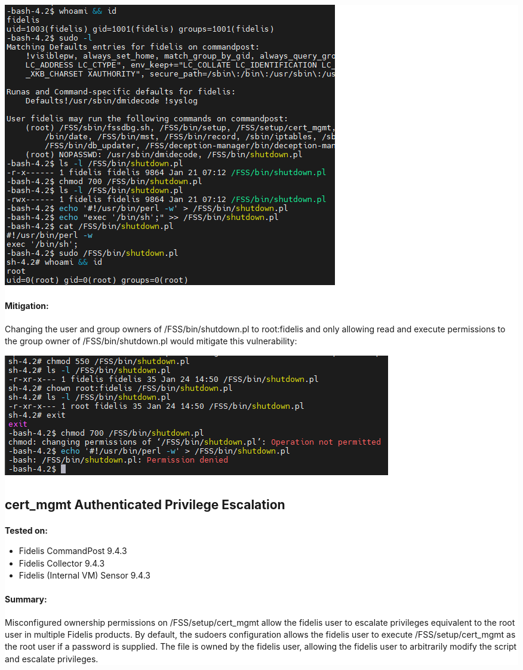 ![](images/shutdown.pl.png)

#### Mitigation:
Changing the user and group owners of /FSS/bin/shutdown.pl to root:fidelis and only allowing read and execute permissions to the group owner of /FSS/bin/shutdown.pl would mitigate this vulnerability:

![](images/shutdown.pl_mitigation.png)

## cert_mgmt Authenticated Privilege Escalation
**Tested on:**
* Fidelis CommandPost 9.4.3
* Fidelis Collector 9.4.3
* Fidelis (Internal VM) Sensor 9.4.3 

#### Summary:
Misconfigured ownership permissions on /FSS/setup/cert_mgmt allow the fidelis user to escalate privileges equivalent to the root user in multiple Fidelis products. By default, the sudoers configuration allows the fidelis user to execute /FSS/setup/cert_mgmt as the root user if a password is supplied. The file is owned by the fidelis user, allowing the fidelis user to arbitrarily modify the script and escalate privileges.

